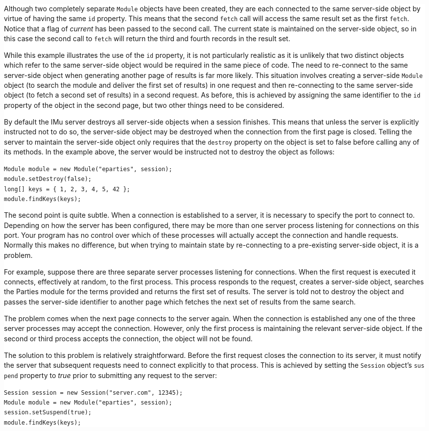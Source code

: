 Although two completely separate `Module` objects have been created, they are each connected to the same server-side object by virtue of having the same `id` property. This means that the second `fetch` call will access the same result set as the first `fetch`. Notice that a flag of *current* has been passed to the second call. The current state is maintained on the server-side object, so in this case the second call to `fetch` will return the third and fourth records in the result set.

While this example illustrates the use of the `id` property, it is not particularly realistic as it is unlikely that two distinct objects which refer to the same server-side object would be required in the same piece of code. The need to re-connect to the same server-side object when generating another page of results is far more likely. This situation involves creating a server-side `Module` object (to search the module and deliver the first set of results) in one request and then re-connecting to the same server-side object (to fetch a second set of results) in a second request. As before, this is achieved by assigning the same identifier to the `id` property of the object in the second page, but two other things need to be considered.

By default the IMu server destroys all server-side objects when a session finishes. This means that unless the server is explicitly instructed not to do so, the server-side object may be destroyed when the connection from the first page is closed. Telling the server to maintain the server-side object only requires that the `destroy` property on the object is set to false before calling any of its methods. In the example above, the server would be instructed not to destroy the object as follows:

```
Module module = new Module("eparties", session);
module.setDestroy(false);
long[] keys = { 1, 2, 3, 4, 5, 42 };
module.findKeys(keys);
```

The second point is quite subtle. When a connection is established to a server, it is necessary to specify the port to connect to. Depending on how the server has been configured, there may be more than one server process listening for connections on this port. Your program has no control over which of these processes will actually accept the connection and handle requests. Normally this makes no difference, but when trying to maintain state by re-connecting to a pre-existing server-side object, it is a problem.

For example, suppose there are three separate server processes listening for connections. When the first request is executed it connects, effectively at random, to the first process. This process responds to the request, creates a server-side object, searches the Parties module for the terms provided and returns the first set of results. The server is told not to destroy the object and passes the server-side identifier to another page which fetches the next set of results from the same search.

The problem comes when the next page connects to the server again. When the connection is established any one of the three server processes may accept the connection. However, only the first process is maintaining the relevant server-side object. If the second or third process accepts the connection, the object will not be found.

The solution to this problem is relatively straightforward. Before the first request closes the connection to its server, it must notify the server that subsequent requests need to connect explicitly to that process. This is achieved by setting the `Session` object’s `suspend` property to *true* prior to submitting any request to the server:

```
Session session = new Session("server.com", 12345);
Module module = new Module("eparties", session);
session.setSuspend(true);
module.findKeys(keys);
```
